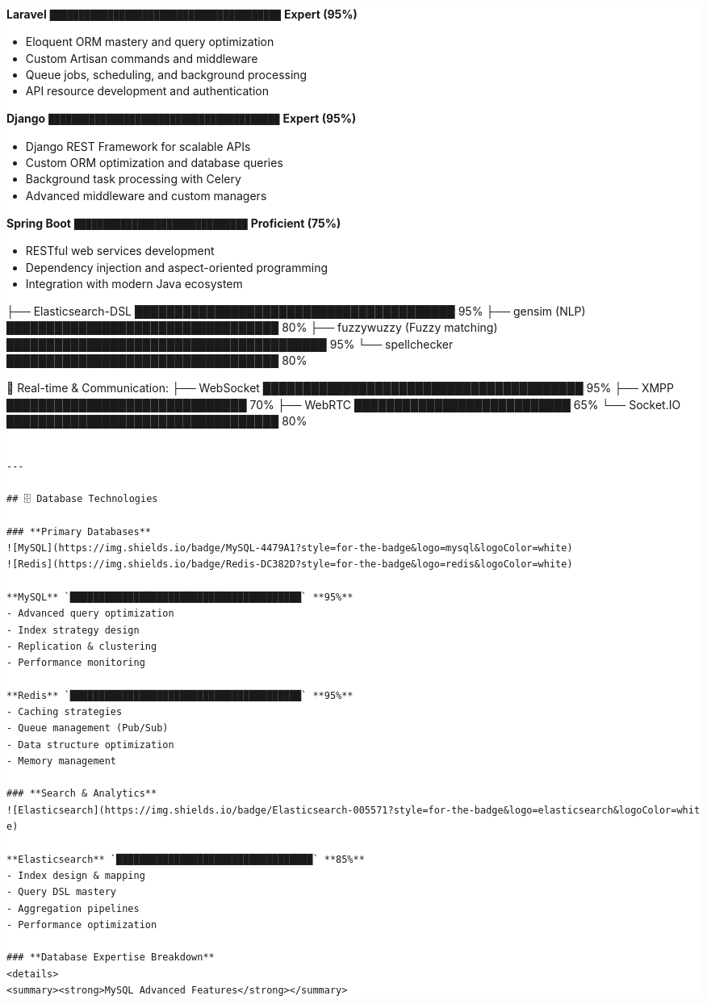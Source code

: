 **Laravel** `████████████████████████████████████████` **Expert (95%)**
- Eloquent ORM mastery and query optimization
- Custom Artisan commands and middleware
- Queue jobs, scheduling, and background processing
- API resource development and authentication

**Django** `████████████████████████████████████████` **Expert (95%)**
- Django REST Framework for scalable APIs
- Custom ORM optimization and database queries
- Background task processing with Celery
- Advanced middleware and custom managers

**Spring Boot** `██████████████████████████████` **Proficient (75%)**
- RESTful web services development
- Dependency injection and aspect-oriented programming
- Integration with modern Java ecosystem

</td>
</tr>
</table>
├── Elasticsearch-DSL           ████████████████████████████████████████ 95%
├── gensim (NLP)                ██████████████████████████████████ 80%
├── fuzzywuzzy (Fuzzy matching) ████████████████████████████████████████ 95%
└── spellchecker                ██████████████████████████████████ 80%

🔄 Real-time & Communication:
├── WebSocket                   ████████████████████████████████████████ 95%
├── XMPP                        ██████████████████████████████ 70%
├── WebRTC                      ███████████████████████████ 65%
└── Socket.IO                   ██████████████████████████████████ 80%
```

---

## 🗄️ Database Technologies

### **Primary Databases**
![MySQL](https://img.shields.io/badge/MySQL-4479A1?style=for-the-badge&logo=mysql&logoColor=white)
![Redis](https://img.shields.io/badge/Redis-DC382D?style=for-the-badge&logo=redis&logoColor=white)

**MySQL** `████████████████████████████████████████` **95%**
- Advanced query optimization
- Index strategy design
- Replication & clustering
- Performance monitoring

**Redis** `████████████████████████████████████████` **95%**
- Caching strategies
- Queue management (Pub/Sub)
- Data structure optimization
- Memory management

### **Search & Analytics**
![Elasticsearch](https://img.shields.io/badge/Elasticsearch-005571?style=for-the-badge&logo=elasticsearch&logoColor=white)

**Elasticsearch** `██████████████████████████████████` **85%**
- Index design & mapping
- Query DSL mastery
- Aggregation pipelines
- Performance optimization

### **Database Expertise Breakdown**
<details>
<summary><strong>MySQL Advanced Features</strong></summary>

```
